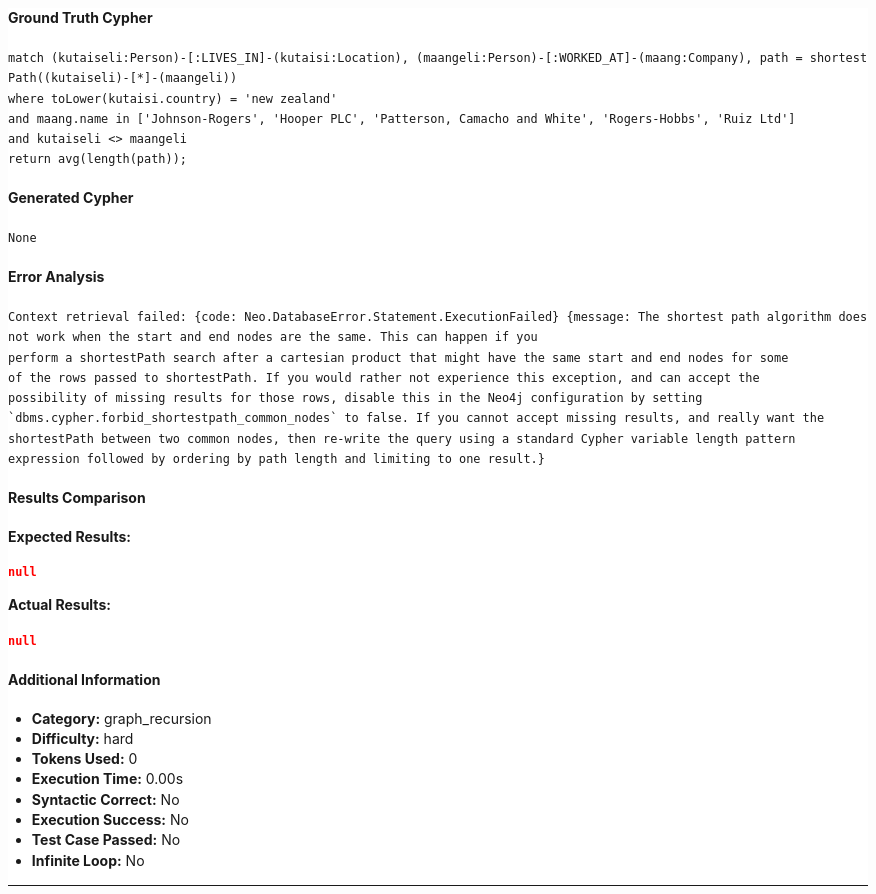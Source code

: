#### Ground Truth Cypher
```cypher
match (kutaiseli:Person)-[:LIVES_IN]-(kutaisi:Location), (maangeli:Person)-[:WORKED_AT]-(maang:Company), path = shortestPath((kutaiseli)-[*]-(maangeli))
where toLower(kutaisi.country) = 'new zealand'
and maang.name in ['Johnson-Rogers', 'Hooper PLC', 'Patterson, Camacho and White', 'Rogers-Hobbs', 'Ruiz Ltd']
and kutaiseli <> maangeli
return avg(length(path));
```

#### Generated Cypher
```cypher
None
```

#### Error Analysis
```
Context retrieval failed: {code: Neo.DatabaseError.Statement.ExecutionFailed} {message: The shortest path algorithm does not work when the start and end nodes are the same. This can happen if you
perform a shortestPath search after a cartesian product that might have the same start and end nodes for some
of the rows passed to shortestPath. If you would rather not experience this exception, and can accept the
possibility of missing results for those rows, disable this in the Neo4j configuration by setting
`dbms.cypher.forbid_shortestpath_common_nodes` to false. If you cannot accept missing results, and really want the
shortestPath between two common nodes, then re-write the query using a standard Cypher variable length pattern
expression followed by ordering by path length and limiting to one result.}
```

#### Results Comparison

**Expected Results:**
```json
null
```

**Actual Results:**
```json
null
```

#### Additional Information

- **Category:** graph_recursion
- **Difficulty:** hard
- **Tokens Used:** 0
- **Execution Time:** 0.00s
- **Syntactic Correct:** No
- **Execution Success:** No
- **Test Case Passed:** No
- **Infinite Loop:** No

---